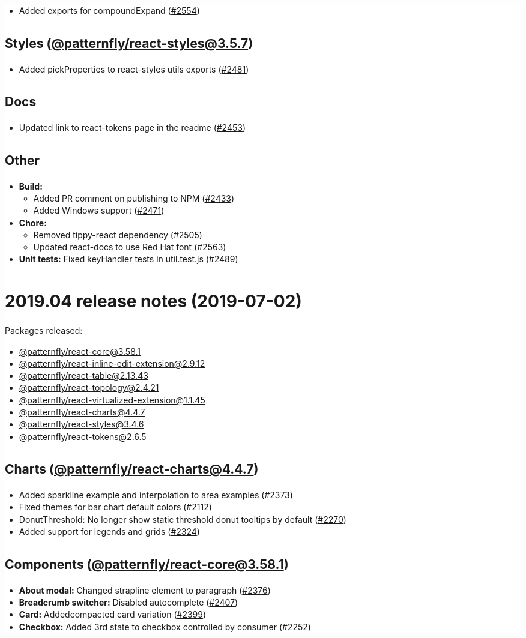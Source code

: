 - Added exports for compoundExpand ([#2554](https://github.com/patternfly/patternfly-react/pull/2554))
## Styles ([@patternfly/react-styles@3.5.7](https://www.npmjs.com/package/@patternfly/react-styles/v/3.5.7))
- Added pickProperties to react-styles utils exports ([#2481](https://github.com/patternfly/patternfly-react/pull/2481))
## Docs
- Updated link to react-tokens page in the readme ([#2453](https://github.com/patternfly/patternfly-react/pull/2453))
## Other
- **Build:**
	- Added PR comment on publishing to NPM ([#2433](https://github.com/patternfly/patternfly-react/pull/2433))
	- Added Windows support ([#2471](https://github.com/patternfly/patternfly-react/pull/2471))
- **Chore:**
	- Removed tippy-react dependency ([#2505](https://github.com/patternfly/patternfly-react/pull/2505))
	- Updated react-docs to use Red Hat font ([#2563](https://github.com/patternfly/patternfly-react/pull/2563))
- **Unit tests:** Fixed keyHandler tests in util.test.js ([#2489](https://github.com/patternfly/patternfly-react/pull/2489))

# 2019.04 release notes (2019-07-02)
Packages released:
- [@patternfly/react-core@3.58.1](https://www.npmjs.com/package/@patternfly/react-core/v/3.58.1)
- [@patternfly/react-inline-edit-extension@2.9.12](https://www.npmjs.com/package/@patternfly/react-inline-edit-extension/v/2.9.12)
- [@patternfly/react-table@2.13.43](https://www.npmjs.com/package/@patternfly/react-table/v/2.13.43)
- [@patternfly/react-topology@2.4.21](https://www.npmjs.com/package/@patternfly/react-topology/v/2.4.21)
- [@patternfly/react-virtualized-extension@1.1.45](https://www.npmjs.com/package/@patternfly/react-virtualized-extension/v/1.1.45)
- [@patternfly/react-charts@4.4.7](https://www.npmjs.com/package/@patternfly/react-charts/v/4.4.7)
- [@patternfly/react-styles@3.4.6](https://www.npmjs.com/package/@patternfly/react-styles/v/3.4.6)
- [@patternfly/react-tokens@2.6.5](https://www.npmjs.com/package/@patternfly/react-tokens/v/2.6.5)
## Charts ([@patternfly/react-charts@4.4.7](https://www.npmjs.com/package/@patternfly/react-charts/v/4.4.7))
- Added sparkline example and interpolation to area examples ([#2373](https://github.com/patternfly/patternfly-react/pull/2373))
- Fixed themes for bar chart default colors ([#2112)](https://github.com/patternfly/patternfly-react/pull/2112)
- DonutThreshold: No longer show static threshold donut tooltips by default ([#2270](https://github.com/patternfly/patternfly-react/pull/2270))
- Added support for legends and grids ([#2324](https://github.com/patternfly/patternfly-react/pull/2324))
## Components ([@patternfly/react-core@3.58.1](https://www.npmjs.com/package/@patternfly/react-core/v/3.58.1))
- **About modal:** Changed strapline element to paragraph ([#2376](https://github.com/patternfly/patternfly-react/pull/2376))
- **Breadcrumb switcher:** Disabled autocomplete ([#2407](https://github.com/patternfly/patternfly-react/pull/2407))
- **Card:** Addedcompacted card variation ([#2399](https://github.com/patternfly/patternfly-react/pull/2399))
- **Checkbox:** Added 3rd state to checkbox controlled by consumer ([#2252](https://github.com/patternfly/patternfly-react/pull/2252))